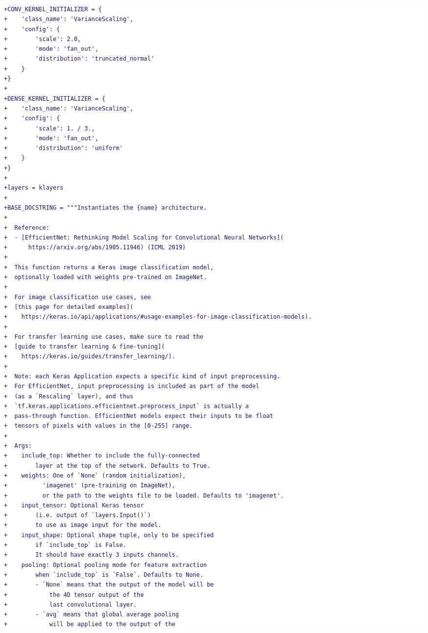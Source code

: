 ```diff
+CONV_KERNEL_INITIALIZER = {
+    'class_name': 'VarianceScaling',
+    'config': {
+        'scale': 2.0,
+        'mode': 'fan_out',
+        'distribution': 'truncated_normal'
+    }
+}
+
+DENSE_KERNEL_INITIALIZER = {
+    'class_name': 'VarianceScaling',
+    'config': {
+        'scale': 1. / 3.,
+        'mode': 'fan_out',
+        'distribution': 'uniform'
+    }
+}
+
+layers = klayers
+
+BASE_DOCSTRING = """Instantiates the {name} architecture.
+
+  Reference:
+  - [EfficientNet: Rethinking Model Scaling for Convolutional Neural Networks](
+      https://arxiv.org/abs/1905.11946) (ICML 2019)
+
+  This function returns a Keras image classification model,
+  optionally loaded with weights pre-trained on ImageNet.
+
+  For image classification use cases, see
+  [this page for detailed examples](
+    https://keras.io/api/applications/#usage-examples-for-image-classification-models).
+
+  For transfer learning use cases, make sure to read the
+  [guide to transfer learning & fine-tuning](
+    https://keras.io/guides/transfer_learning/).
+
+  Note: each Keras Application expects a specific kind of input preprocessing.
+  For EfficientNet, input preprocessing is included as part of the model
+  (as a `Rescaling` layer), and thus
+  `tf.keras.applications.efficientnet.preprocess_input` is actually a
+  pass-through function. EfficientNet models expect their inputs to be float
+  tensors of pixels with values in the [0-255] range.
+
+  Args:
+    include_top: Whether to include the fully-connected
+        layer at the top of the network. Defaults to True.
+    weights: One of `None` (random initialization),
+          'imagenet' (pre-training on ImageNet),
+          or the path to the weights file to be loaded. Defaults to 'imagenet'.
+    input_tensor: Optional Keras tensor
+        (i.e. output of `layers.Input()`)
+        to use as image input for the model.
+    input_shape: Optional shape tuple, only to be specified
+        if `include_top` is False.
+        It should have exactly 3 inputs channels.
+    pooling: Optional pooling mode for feature extraction
+        when `include_top` is `False`. Defaults to None.
+        - `None` means that the output of the model will be
+            the 4D tensor output of the
+            last convolutional layer.
+        - `avg` means that global average pooling
+            will be applied to the output of the
```